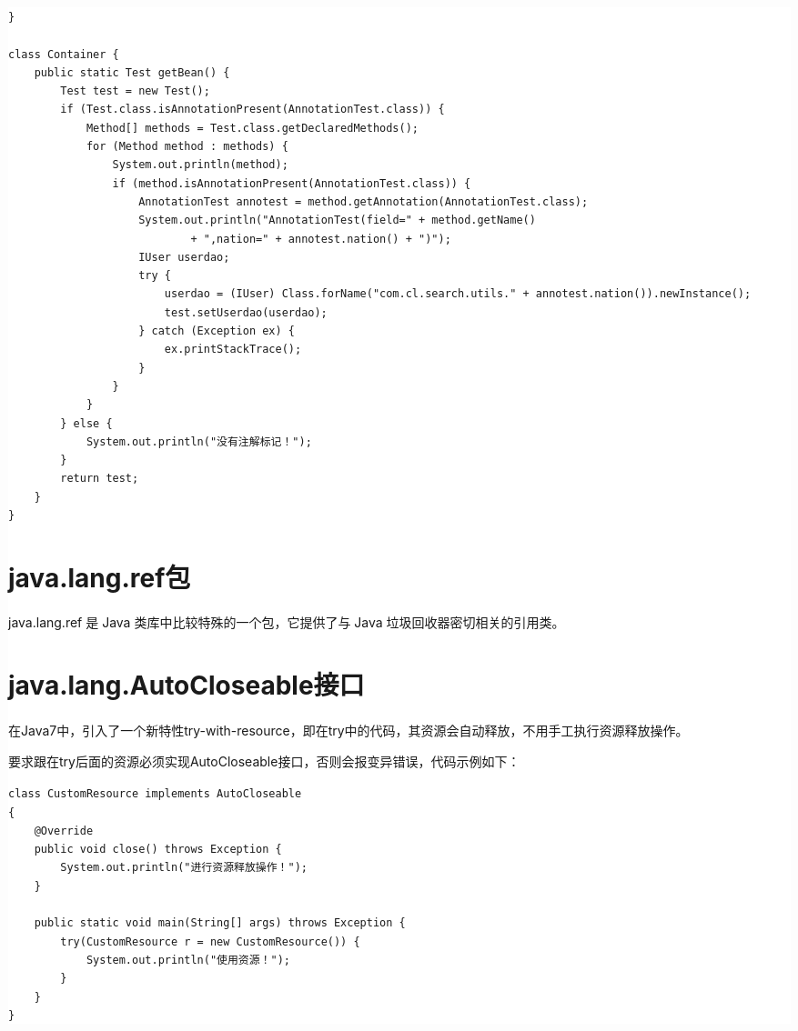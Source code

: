 ```
}
 
class Container {
    public static Test getBean() {
        Test test = new Test();
        if (Test.class.isAnnotationPresent(AnnotationTest.class)) {
            Method[] methods = Test.class.getDeclaredMethods();
            for (Method method : methods) {
                System.out.println(method);
                if (method.isAnnotationPresent(AnnotationTest.class)) {
                    AnnotationTest annotest = method.getAnnotation(AnnotationTest.class);
                    System.out.println("AnnotationTest(field=" + method.getName()
                            + ",nation=" + annotest.nation() + ")");
                    IUser userdao;
                    try {
                        userdao = (IUser) Class.forName("com.cl.search.utils." + annotest.nation()).newInstance();
                        test.setUserdao(userdao);
                    } catch (Exception ex) {
                        ex.printStackTrace();
                    }
                }
            }
        } else {
            System.out.println("没有注解标记！");
        }
        return test;
    }
}
```

# java.lang.ref包


java.lang.ref 是 Java 类库中比较特殊的一个包，它提供了与 Java 垃圾回收器密切相关的引用类。

# java.lang.AutoCloseable接口


在Java7中，引入了一个新特性try-with-resource，即在try中的代码，其资源会自动释放，不用手工执行资源释放操作。

要求跟在try后面的资源必须实现AutoCloseable接口，否则会报变异错误，代码示例如下：

```
class CustomResource implements AutoCloseable
{
	@Override
	public void close() throws Exception {
		System.out.println("进行资源释放操作！");
	}
	
	public static void main(String[] args) throws Exception {
		try(CustomResource r = new CustomResource()) {
			System.out.println("使用资源！");
		}
	}
}
```
